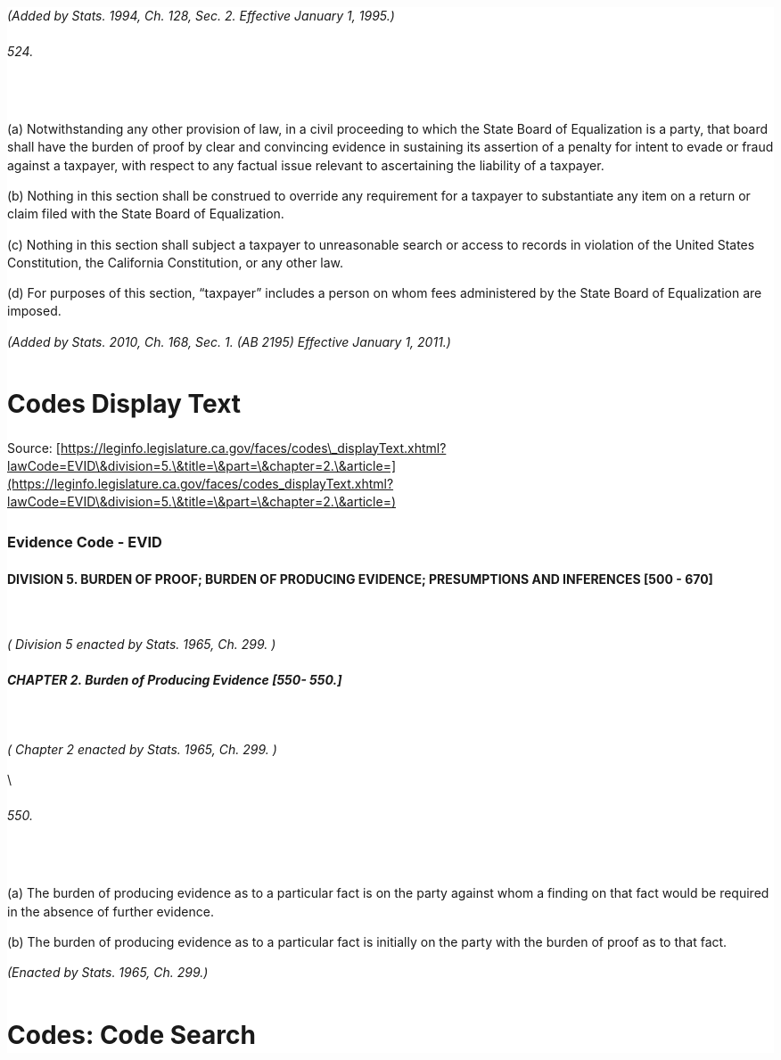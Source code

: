 _(Added by Stats. 1994, Ch. 128, Sec. 2. Effective January 1, 1995.)_

###### 524.

  

(a) Notwithstanding any other provision of law, in a civil proceeding to which the State Board of Equalization is a party, that board shall have the burden of proof by clear and convincing evidence in sustaining its assertion of a penalty for intent to evade or fraud against a taxpayer, with respect to any factual issue relevant to ascertaining the liability of a taxpayer.

(b) Nothing in this section shall be construed to override any requirement for a taxpayer to substantiate any item on a return or claim filed with the State Board of Equalization.

(c) Nothing in this section shall subject a taxpayer to unreasonable search or access to records in violation of the United States Constitution, the California Constitution, or any other law.

(d) For purposes of this section, “taxpayer” includes a person on whom fees administered by the State Board of Equalization are imposed.

_(Added by Stats. 2010, Ch. 168, Sec. 1. (AB 2195) Effective January 1, 2011.)_

# Codes Display Text

Source: [https://leginfo.legislature.ca.gov/faces/codes\_displayText.xhtml?lawCode=EVID\&division=5.\&title=\&part=\&chapter=2.\&article=](https://leginfo.legislature.ca.gov/faces/codes_displayText.xhtml?lawCode=EVID\&division=5.\&title=\&part=\&chapter=2.\&article=)

### __Evidence Code - EVID__

#### __DIVISION 5. BURDEN OF PROOF; BURDEN OF PRODUCING EVIDENCE; PRESUMPTIONS AND INFERENCES \[500 - 670]__

  

_( Division 5 enacted by Stats. 1965, Ch. 299. )_

##### __CHAPTER 2. Burden of Producing Evidence \[550- 550.]__

  

_( Chapter 2 enacted by Stats. 1965, Ch. 299. )_

\


###### 550.

  

(a) The burden of producing evidence as to a particular fact is on the party against whom a finding on that fact would be required in the absence of further evidence.

(b) The burden of producing evidence as to a particular fact is initially on the party with the burden of proof as to that fact.

_(Enacted by Stats. 1965, Ch. 299.)_

# Codes: Code Search
